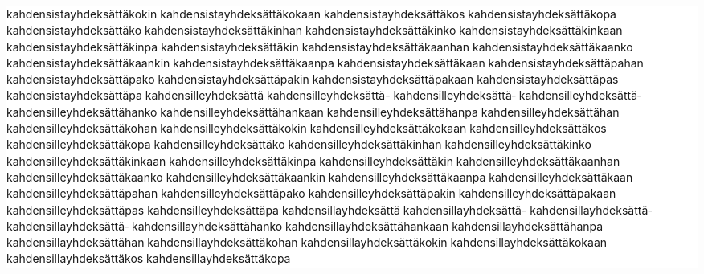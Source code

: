 kahdensistayhdeksättäkokin
kahdensistayhdeksättäkokaan
kahdensistayhdeksättäkos
kahdensistayhdeksättäkopa
kahdensistayhdeksättäko
kahdensistayhdeksättäkinhan
kahdensistayhdeksättäkinko
kahdensistayhdeksättäkinkaan
kahdensistayhdeksättäkinpa
kahdensistayhdeksättäkin
kahdensistayhdeksättäkaanhan
kahdensistayhdeksättäkaanko
kahdensistayhdeksättäkaankin
kahdensistayhdeksättäkaanpa
kahdensistayhdeksättäkaan
kahdensistayhdeksättäpahan
kahdensistayhdeksättäpako
kahdensistayhdeksättäpakin
kahdensistayhdeksättäpakaan
kahdensistayhdeksättäpas
kahdensistayhdeksättäpa
kahdensilleyhdeksättä
kahdensilleyhdeksättä-
kahdensilleyhdeksättä‐
kahdensilleyhdeksättä‑
kahdensilleyhdeksättähanko
kahdensilleyhdeksättähankaan
kahdensilleyhdeksättähanpa
kahdensilleyhdeksättähan
kahdensilleyhdeksättäkohan
kahdensilleyhdeksättäkokin
kahdensilleyhdeksättäkokaan
kahdensilleyhdeksättäkos
kahdensilleyhdeksättäkopa
kahdensilleyhdeksättäko
kahdensilleyhdeksättäkinhan
kahdensilleyhdeksättäkinko
kahdensilleyhdeksättäkinkaan
kahdensilleyhdeksättäkinpa
kahdensilleyhdeksättäkin
kahdensilleyhdeksättäkaanhan
kahdensilleyhdeksättäkaanko
kahdensilleyhdeksättäkaankin
kahdensilleyhdeksättäkaanpa
kahdensilleyhdeksättäkaan
kahdensilleyhdeksättäpahan
kahdensilleyhdeksättäpako
kahdensilleyhdeksättäpakin
kahdensilleyhdeksättäpakaan
kahdensilleyhdeksättäpas
kahdensilleyhdeksättäpa
kahdensillayhdeksättä
kahdensillayhdeksättä-
kahdensillayhdeksättä‐
kahdensillayhdeksättä‑
kahdensillayhdeksättähanko
kahdensillayhdeksättähankaan
kahdensillayhdeksättähanpa
kahdensillayhdeksättähan
kahdensillayhdeksättäkohan
kahdensillayhdeksättäkokin
kahdensillayhdeksättäkokaan
kahdensillayhdeksättäkos
kahdensillayhdeksättäkopa
